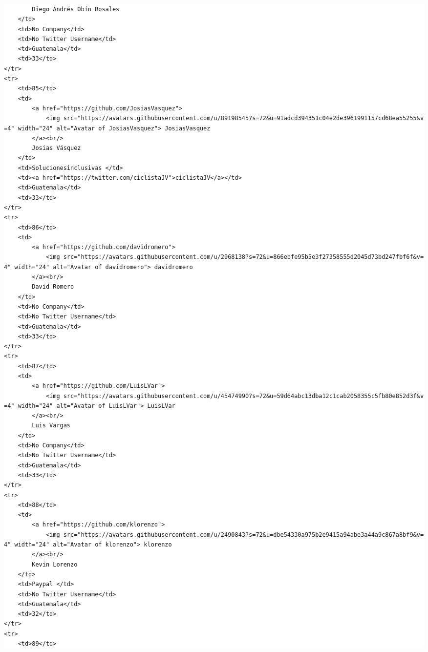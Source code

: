 			Diego Andrés Obín Rosales
		</td>
		<td>No Company</td>
		<td>No Twitter Username</td>
		<td>Guatemala</td>
		<td>33</td>
	</tr>
	<tr>
		<td>85</td>
		<td>
			<a href="https://github.com/JosiasVasquez">
				<img src="https://avatars.githubusercontent.com/u/89198545?s=72&u=91adcd394351c04e2de3961991157cd68ea55255&v=4" width="24" alt="Avatar of JosiasVasquez"> JosiasVasquez
			</a><br/>
			Josias Vásquez
		</td>
		<td>Solucionesinclusivas </td>
		<td><a href="https://twitter.com/ciclistaJV">ciclistaJV</a></td>
		<td>Guatemala</td>
		<td>33</td>
	</tr>
	<tr>
		<td>86</td>
		<td>
			<a href="https://github.com/davidromero">
				<img src="https://avatars.githubusercontent.com/u/2968138?s=72&u=866ebfe95b5e3f27358555d2045d73bd247fbf6f&v=4" width="24" alt="Avatar of davidromero"> davidromero
			</a><br/>
			David Romero
		</td>
		<td>No Company</td>
		<td>No Twitter Username</td>
		<td>Guatemala</td>
		<td>33</td>
	</tr>
	<tr>
		<td>87</td>
		<td>
			<a href="https://github.com/LuisLVar">
				<img src="https://avatars.githubusercontent.com/u/45474990?s=72&u=59d64abc13dba12c1cab2058355c5fb80e852d3f&v=4" width="24" alt="Avatar of LuisLVar"> LuisLVar
			</a><br/>
			Luis Vargas
		</td>
		<td>No Company</td>
		<td>No Twitter Username</td>
		<td>Guatemala</td>
		<td>33</td>
	</tr>
	<tr>
		<td>88</td>
		<td>
			<a href="https://github.com/klorenzo">
				<img src="https://avatars.githubusercontent.com/u/2490843?s=72&u=dbe54330a975b2e9415a94abe3a44a9c867a8bf9&v=4" width="24" alt="Avatar of klorenzo"> klorenzo
			</a><br/>
			Kevin Lorenzo
		</td>
		<td>Paypal </td>
		<td>No Twitter Username</td>
		<td>Guatemala</td>
		<td>32</td>
	</tr>
	<tr>
		<td>89</td>